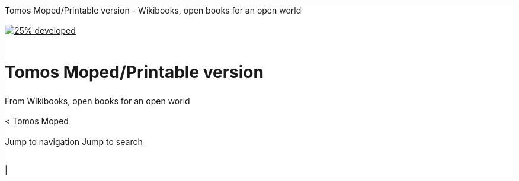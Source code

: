 




 Tomos Moped/Printable version - Wikibooks, open books for an open world
 








































[![25% developed](//upload.wikimedia.org/wikipedia/commons/thumb/c/ce/25_percent.svg/24px-25_percent.svg.png)](/wiki/Help:Development_stages "25% developed")






 Tomos Moped/Printable version
================================




 From Wikibooks, open books for an open world
 



 <
 [Tomos Moped](/wiki/Tomos_Moped "Tomos Moped") 







[Jump to navigation](#mw-head) 
[Jump to search](#searchInput) 




|  |  |
| --- | --- |
| 
